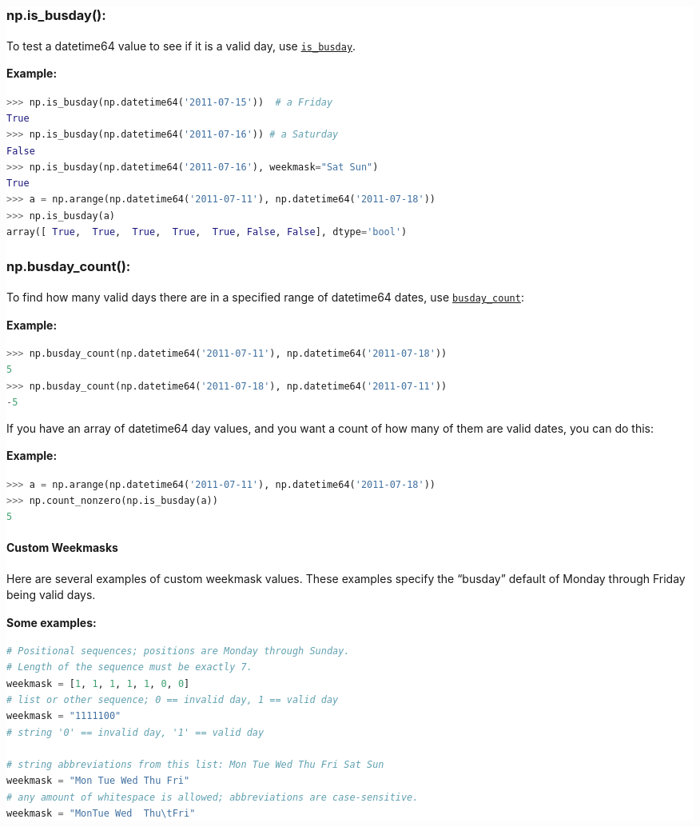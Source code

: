 ### np.is_busday():

To test a datetime64 value to see if it is a valid day, use [``is_busday``](https://numpy.org/devdocs/reference/generated/numpy.is_busday.html#numpy.is_busday).

**Example:**

``` python
>>> np.is_busday(np.datetime64('2011-07-15'))  # a Friday
True
>>> np.is_busday(np.datetime64('2011-07-16')) # a Saturday
False
>>> np.is_busday(np.datetime64('2011-07-16'), weekmask="Sat Sun")
True
>>> a = np.arange(np.datetime64('2011-07-11'), np.datetime64('2011-07-18'))
>>> np.is_busday(a)
array([ True,  True,  True,  True,  True, False, False], dtype='bool')
```

### np.busday_count():

To find how many valid days there are in a specified range of datetime64
dates, use [``busday_count``](https://numpy.org/devdocs/reference/generated/numpy.busday_count.html#numpy.busday_count):

**Example:**

``` python
>>> np.busday_count(np.datetime64('2011-07-11'), np.datetime64('2011-07-18'))
5
>>> np.busday_count(np.datetime64('2011-07-18'), np.datetime64('2011-07-11'))
-5
```

If you have an array of datetime64 day values, and you want a count of
how many of them are valid dates, you can do this:

**Example:**

``` python
>>> a = np.arange(np.datetime64('2011-07-11'), np.datetime64('2011-07-18'))
>>> np.count_nonzero(np.is_busday(a))
5
```

#### Custom Weekmasks

Here are several examples of custom weekmask values.  These examples
specify the “busday” default of Monday through Friday being valid days.

**Some examples:**

``` python
# Positional sequences; positions are Monday through Sunday.
# Length of the sequence must be exactly 7.
weekmask = [1, 1, 1, 1, 1, 0, 0]
# list or other sequence; 0 == invalid day, 1 == valid day
weekmask = "1111100"
# string '0' == invalid day, '1' == valid day

# string abbreviations from this list: Mon Tue Wed Thu Fri Sat Sun
weekmask = "Mon Tue Wed Thu Fri"
# any amount of whitespace is allowed; abbreviations are case-sensitive.
weekmask = "MonTue Wed  Thu\tFri"
```
